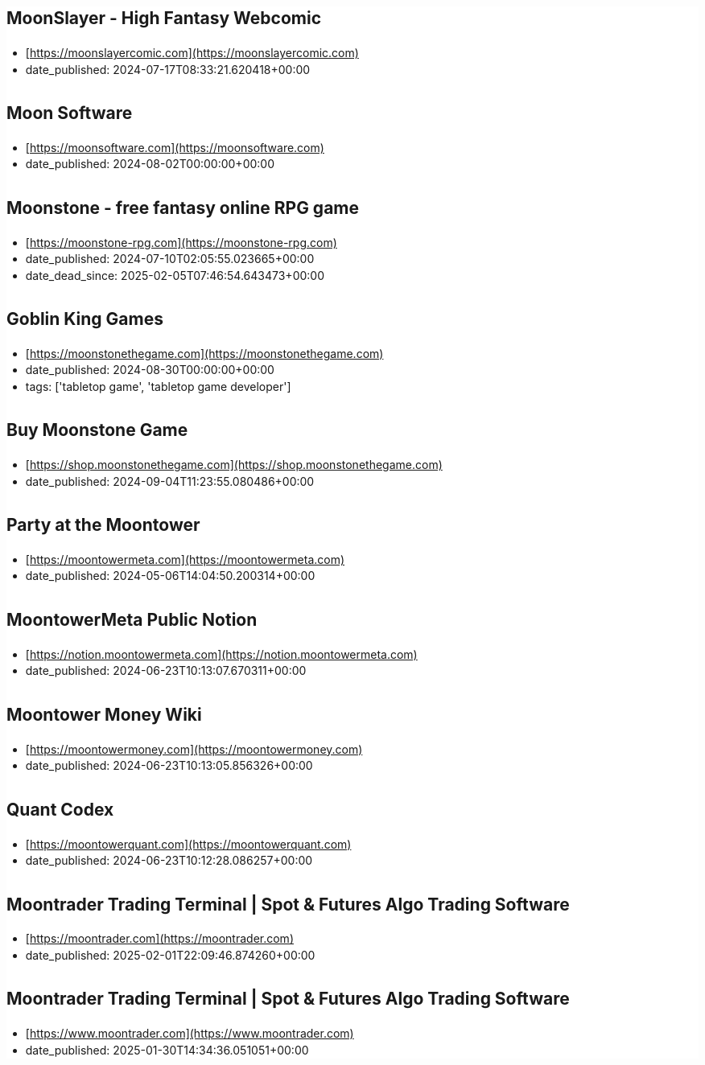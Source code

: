  ## MoonSlayer - High Fantasy Webcomic
 - [https://moonslayercomic.com](https://moonslayercomic.com)
 - date_published: 2024-07-17T08:33:21.620418+00:00

 ## Moon Software
 - [https://moonsoftware.com](https://moonsoftware.com)
 - date_published: 2024-08-02T00:00:00+00:00

 ## Moonstone - free fantasy online RPG game
 - [https://moonstone-rpg.com](https://moonstone-rpg.com)
 - date_published: 2024-07-10T02:05:55.023665+00:00
 - date_dead_since: 2025-02-05T07:46:54.643473+00:00

 ## Goblin King Games
 - [https://moonstonethegame.com](https://moonstonethegame.com)
 - date_published: 2024-08-30T00:00:00+00:00
 - tags: ['tabletop game', 'tabletop game developer']

 ## Buy Moonstone Game
 - [https://shop.moonstonethegame.com](https://shop.moonstonethegame.com)
 - date_published: 2024-09-04T11:23:55.080486+00:00

 ## Party at the Moontower
 - [https://moontowermeta.com](https://moontowermeta.com)
 - date_published: 2024-05-06T14:04:50.200314+00:00

 ## MoontowerMeta Public Notion
 - [https://notion.moontowermeta.com](https://notion.moontowermeta.com)
 - date_published: 2024-06-23T10:13:07.670311+00:00

 ## Moontower Money Wiki
 - [https://moontowermoney.com](https://moontowermoney.com)
 - date_published: 2024-06-23T10:13:05.856326+00:00

 ## Quant Codex
 - [https://moontowerquant.com](https://moontowerquant.com)
 - date_published: 2024-06-23T10:12:28.086257+00:00

 ## Moontrader Trading Terminal | Spot & Futures Algo Trading Software
 - [https://moontrader.com](https://moontrader.com)
 - date_published: 2025-02-01T22:09:46.874260+00:00

 ## Moontrader Trading Terminal | Spot & Futures Algo Trading Software
 - [https://www.moontrader.com](https://www.moontrader.com)
 - date_published: 2025-01-30T14:34:36.051051+00:00
